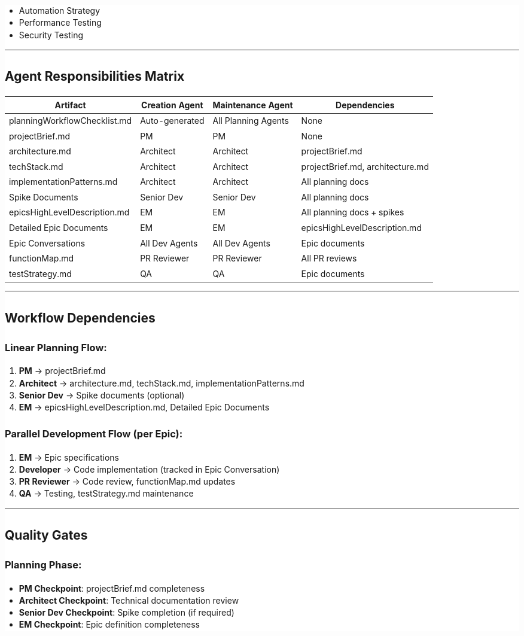 - Automation Strategy
- Performance Testing
- Security Testing

---

## Agent Responsibilities Matrix

| Artifact | Creation Agent | Maintenance Agent | Dependencies |
|----------|----------------|-------------------|-------------|
| planningWorkflowChecklist.md | Auto-generated | All Planning Agents | None |
| projectBrief.md | PM | PM | None |
| architecture.md | Architect | Architect | projectBrief.md |
| techStack.md | Architect | Architect | projectBrief.md, architecture.md |
| implementationPatterns.md | Architect | Architect | All planning docs |
| Spike Documents | Senior Dev | Senior Dev | All planning docs |
| epicsHighLevelDescription.md | EM | EM | All planning docs + spikes |
| Detailed Epic Documents | EM | EM | epicsHighLevelDescription.md |
| Epic Conversations | All Dev Agents | All Dev Agents | Epic documents |
| functionMap.md | PR Reviewer | PR Reviewer | All PR reviews |
| testStrategy.md | QA | QA | Epic documents |

---

## Workflow Dependencies

### Linear Planning Flow:
1. **PM** → projectBrief.md
2. **Architect** → architecture.md, techStack.md, implementationPatterns.md
3. **Senior Dev** → Spike documents (optional)
4. **EM** → epicsHighLevelDescription.md, Detailed Epic Documents

### Parallel Development Flow (per Epic):
1. **EM** → Epic specifications
2. **Developer** → Code implementation (tracked in Epic Conversation)
3. **PR Reviewer** → Code review, functionMap.md updates
4. **QA** → Testing, testStrategy.md maintenance

---

## Quality Gates

### Planning Phase:
- **PM Checkpoint**: projectBrief.md completeness
- **Architect Checkpoint**: Technical documentation review
- **Senior Dev Checkpoint**: Spike completion (if required)
- **EM Checkpoint**: Epic definition completeness
